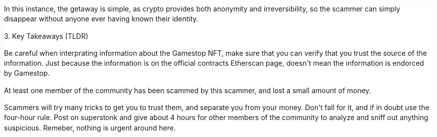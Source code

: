 In this instance, the getaway is simple, as crypto provides both anonymity and irreversibility, so the scammer can simply disappear without anyone ever having known their identity.

3\. Key Takeaways (TLDR)

Be careful when interprating information about the Gamestop NFT, make sure that you can verify that you trust the source of the information. Just because the information is on the official contracts Etherscan page, doesn't mean the information is endorced by Gamestop.

At least one member of the community has been scammed by this scammer, and lost a small amount of money.

Scammers will try many tricks to get you to trust them, and separate you from your money. Don't fall for it, and if in doubt use the four-hour rule. Post on superstonk and give about 4 hours for other members of the community to analyze and sniff out anything suspicious. Remeber, nothing is urgent around here.
